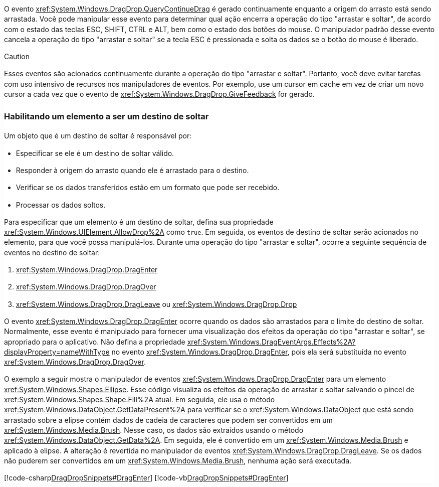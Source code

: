  O evento <xref:System.Windows.DragDrop.QueryContinueDrag> é gerado continuamente enquanto a origem do arrasto está sendo arrastada. Você pode manipular esse evento para determinar qual ação encerra a operação do tipo "arrastar e soltar", de acordo com o estado das teclas ESC, SHIFT, CTRL e ALT, bem como o estado dos botões do mouse. O manipulador padrão desse evento cancela a operação do tipo "arrastar e soltar" se a tecla ESC é pressionada e solta os dados se o botão do mouse é liberado.  
  
> [!CAUTION]
> Esses eventos são acionados continuamente durante a operação do tipo "arrastar e soltar". Portanto, você deve evitar tarefas com uso intensivo de recursos nos manipuladores de eventos.  Por exemplo, use um cursor em cache em vez de criar um novo cursor a cada vez que o evento de <xref:System.Windows.DragDrop.GiveFeedback> for gerado.  
  
### <a name="enabling-an-element-to-be-a-drop-target"></a>Habilitando um elemento a ser um destino de soltar  
 Um objeto que é um destino de soltar é responsável por:  
  
- Especificar se ele é um destino de soltar válido.  
  
- Responder à origem do arrasto quando ele é arrastado para o destino.  
  
- Verificar se os dados transferidos estão em um formato que pode ser recebido.  
  
- Processar os dados soltos.  
  
 Para especificar que um elemento é um destino de soltar, defina sua propriedade <xref:System.Windows.UIElement.AllowDrop%2A> como `true`. Em seguida, os eventos de destino de soltar serão acionados no elemento, para que você possa manipulá-los. Durante uma operação do tipo "arrastar e soltar", ocorre a seguinte sequência de eventos no destino de soltar:  
  
1. <xref:System.Windows.DragDrop.DragEnter>  
  
2. <xref:System.Windows.DragDrop.DragOver>  
  
3. <xref:System.Windows.DragDrop.DragLeave> ou <xref:System.Windows.DragDrop.Drop>  
  
 O evento <xref:System.Windows.DragDrop.DragEnter> ocorre quando os dados são arrastados para o limite do destino de soltar. Normalmente, esse evento é manipulado para fornecer uma visualização dos efeitos da operação do tipo "arrastar e soltar", se apropriado para o aplicativo. Não defina a propriedade <xref:System.Windows.DragEventArgs.Effects%2A?displayProperty=nameWithType> no evento <xref:System.Windows.DragDrop.DragEnter>, pois ela será substituída no evento <xref:System.Windows.DragDrop.DragOver>.  
  
 O exemplo a seguir mostra o manipulador de eventos <xref:System.Windows.DragDrop.DragEnter> para um elemento <xref:System.Windows.Shapes.Ellipse>. Esse código visualiza os efeitos da operação de arrastar e soltar salvando o pincel de <xref:System.Windows.Shapes.Shape.Fill%2A> atual. Em seguida, ele usa o método <xref:System.Windows.DataObject.GetDataPresent%2A> para verificar se o <xref:System.Windows.DataObject> que está sendo arrastado sobre a elipse contém dados de cadeia de caracteres que podem ser convertidos em um <xref:System.Windows.Media.Brush>. Nesse caso, os dados são extraídos usando o método <xref:System.Windows.DataObject.GetData%2A>. Em seguida, ele é convertido em um <xref:System.Windows.Media.Brush> e aplicado à elipse. A alteração é revertida no manipulador de eventos <xref:System.Windows.DragDrop.DragLeave>. Se os dados não puderem ser convertidos em um <xref:System.Windows.Media.Brush>, nenhuma ação será executada.  
  
 [!code-csharp[DragDropSnippets#DragEnter](~/samples/snippets/csharp/VS_Snippets_Wpf/dragdropsnippets/cs/mainwindow.xaml.cs#dragenter)]
 [!code-vb[DragDropSnippets#DragEnter](~/samples/snippets/visualbasic/VS_Snippets_Wpf/dragdropsnippets/vb/mainwindow.xaml.vb#dragenter)]  
  